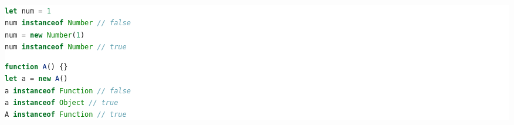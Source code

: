 ```javascript
let num = 1
num instanceof Number // false
num = new Number(1)
num instanceof Number // true
```

```javascript
function A() {}
let a = new A()
a instanceof Function // false
a instanceof Object // true
A instanceof Function // true
```

